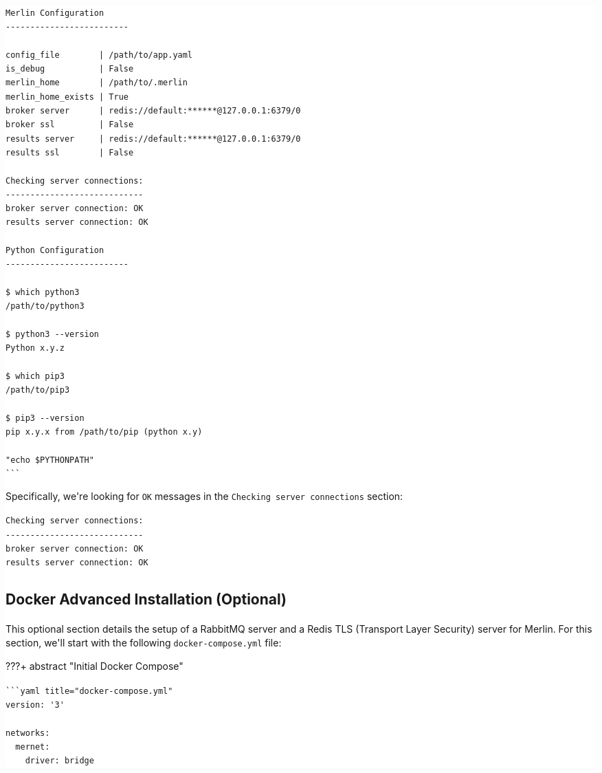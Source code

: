 

    Merlin Configuration
    -------------------------

    config_file        | /path/to/app.yaml
    is_debug           | False
    merlin_home        | /path/to/.merlin
    merlin_home_exists | True
    broker server      | redis://default:******@127.0.0.1:6379/0
    broker ssl         | False
    results server     | redis://default:******@127.0.0.1:6379/0
    results ssl        | False

    Checking server connections:
    ----------------------------
    broker server connection: OK
    results server connection: OK

    Python Configuration
    -------------------------

    $ which python3
    /path/to/python3

    $ python3 --version
    Python x.y.z

    $ which pip3
    /path/to/pip3

    $ pip3 --version
    pip x.y.x from /path/to/pip (python x.y)

    "echo $PYTHONPATH"
    ```

Specifically, we're looking for `OK` messages in the `Checking server connections` section:

```bash
Checking server connections:
----------------------------
broker server connection: OK
results server connection: OK
```

## Docker Advanced Installation (Optional)

This optional section details the setup of a RabbitMQ server and a Redis TLS (Transport Layer Security) server for Merlin. For this section, we'll start with the following `docker-compose.yml` file:

???+ abstract "Initial Docker Compose"

    ```yaml title="docker-compose.yml"
    version: '3'

    networks:
      mernet:
        driver: bridge

